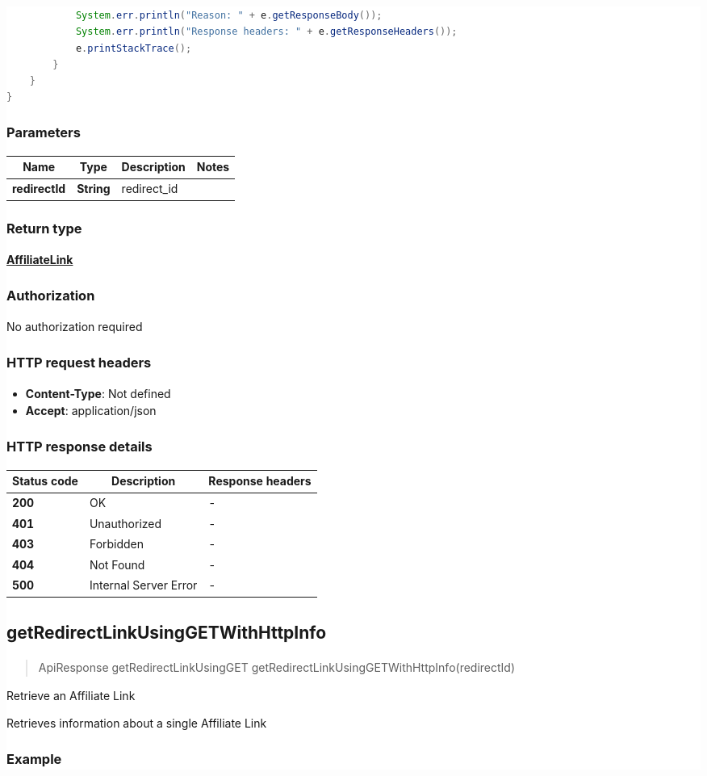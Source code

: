 ```java
            System.err.println("Reason: " + e.getResponseBody());
            System.err.println("Response headers: " + e.getResponseHeaders());
            e.printStackTrace();
        }
    }
}
```

### Parameters


| Name | Type | Description  | Notes |
|------------- | ------------- | ------------- | -------------|
| **redirectId** | **String**| redirect_id | |

### Return type

[**AffiliateLink**](AffiliateLink.md)


### Authorization

No authorization required

### HTTP request headers

- **Content-Type**: Not defined
- **Accept**: application/json

### HTTP response details
| Status code | Description | Response headers |
|-------------|-------------|------------------|
| **200** | OK |  -  |
| **401** | Unauthorized |  -  |
| **403** | Forbidden |  -  |
| **404** | Not Found |  -  |
| **500** | Internal Server Error |  -  |

## getRedirectLinkUsingGETWithHttpInfo

> ApiResponse<AffiliateLink> getRedirectLinkUsingGET getRedirectLinkUsingGETWithHttpInfo(redirectId)

Retrieve an Affiliate Link

Retrieves information about a single Affiliate Link

### Example
